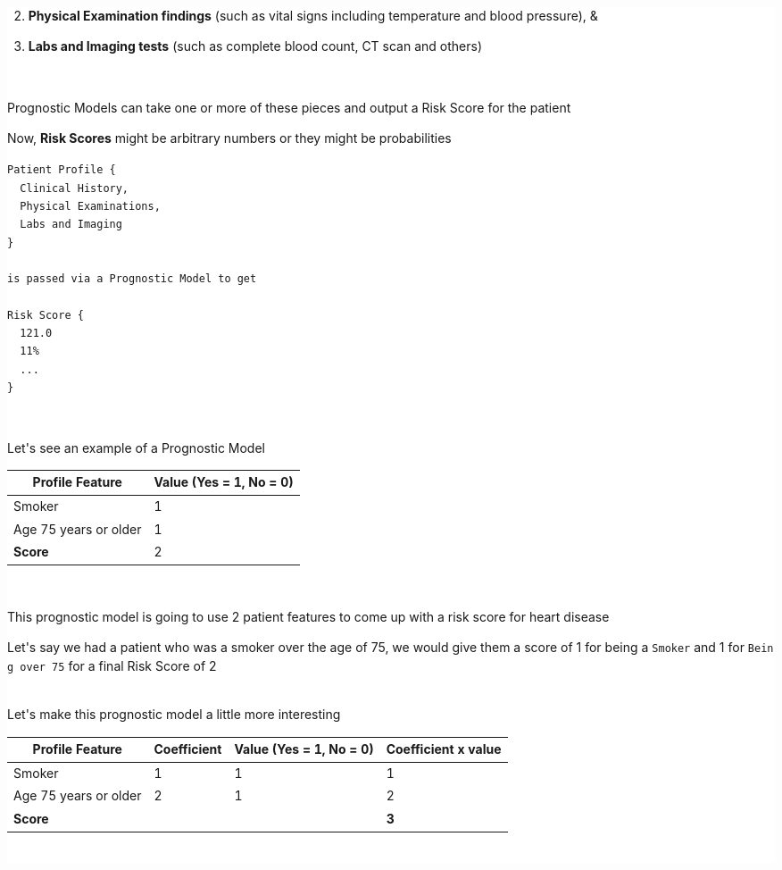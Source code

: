 2. **Physical Examination findings** (such as vital signs
including temperature and blood pressure), &

3. **Labs and Imaging tests**
(such as complete blood count, CT scan and others)
<br>

Prognostic Models can take one or more of these pieces and
output a Risk Score for the patient<br>

Now, **Risk Scores** might be arbitrary numbers or they might
be probabilities<br>

```
Patient Profile {
  Clinical History,
  Physical Examinations,
  Labs and Imaging
}

is passed via a Prognostic Model to get

Risk Score {
  121.0
  11%
  ...
}
```
<br>

Let's see an example of a Prognostic Model<br>

Profile Feature | Value (Yes = 1, No = 0)
--------------- | ----------------------
Smoker | 1
Age 75 years or older | 1
**Score** | 2

<br>

This prognostic model is going to use 2 patient features to
come up with a risk score for heart disease<br>

Let's say we had a patient who was a smoker over the age of
75, we would give them a score of 1 for being a `Smoker` and
1 for `Being over 75` for a final Risk Score of 2<br><br>

Let's make this prognostic model a little more interesting<br>

Profile Feature | Coefficient | Value (Yes = 1, No = 0) | Coefficient x value
--------------- | ----------- | ----------------------- | -----------------------
Smoker | 1 | 1 | 1
Age 75 years or older | 2 | 1 | 2
**Score** | | | **3**

<br>
